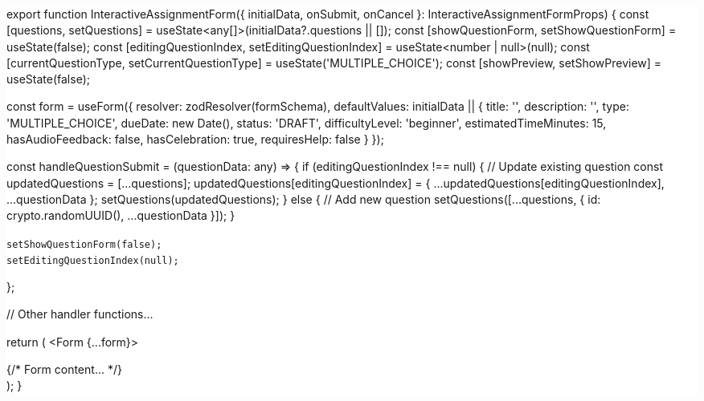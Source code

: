 export function InteractiveAssignmentForm({
  initialData,
  onSubmit,
  onCancel
}: InteractiveAssignmentFormProps) {
  const [questions, setQuestions] = useState<any[]>(initialData?.questions || []);
  const [showQuestionForm, setShowQuestionForm] = useState(false);
  const [editingQuestionIndex, setEditingQuestionIndex] = useState<number | null>(null);
  const [currentQuestionType, setCurrentQuestionType] = useState<InteractiveAssignmentType>('MULTIPLE_CHOICE');
  const [showPreview, setShowPreview] = useState(false);
  
  const form = useForm<FormValues>({
    resolver: zodResolver(formSchema),
    defaultValues: initialData || {
      title: '',
      description: '',
      type: 'MULTIPLE_CHOICE',
      dueDate: new Date(),
      status: 'DRAFT',
      difficultyLevel: 'beginner',
      estimatedTimeMinutes: 15,
      hasAudioFeedback: false,
      hasCelebration: true,
      requiresHelp: false
    }
  });
  
  const handleQuestionSubmit = (questionData: any) => {
    if (editingQuestionIndex !== null) {
      // Update existing question
      const updatedQuestions = [...questions];
      updatedQuestions[editingQuestionIndex] = {
        ...updatedQuestions[editingQuestionIndex],
        ...questionData
      };
      setQuestions(updatedQuestions);
    } else {
      // Add new question
      setQuestions([...questions, { id: crypto.randomUUID(), ...questionData }]);
    }
    
    setShowQuestionForm(false);
    setEditingQuestionIndex(null);
  };
  
  // Other handler functions...
  
  return (
    <Form {...form}>
      <form onSubmit={form.handleSubmit(handleFormSubmit)}>
        {/* Form content... */}
      </form>
    </Form>
  );
}
